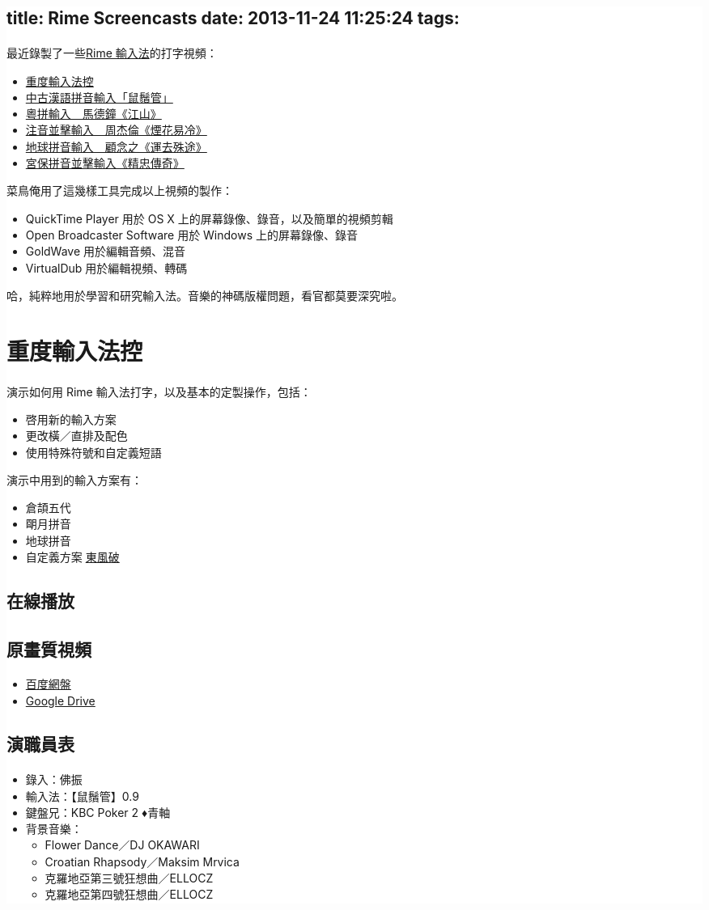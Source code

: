 title: Rime Screencasts
date: 2013-11-24 11:25:24
tags:
---

最近錄製了一些[Rime 輸入法](https://rimeime.github.io)的打字視頻：

* [重度輸入法控](#rime-con)
* [中古漢語拼音輸入「鼠鬚管」](#rime-middle-chinese)
* [粵拼輸入　馬德鐘《江山》](#rime-jyutping-gongsaan)
* [注音並擊輸入　周杰倫《煙花易冷》](#rime-chord-typing-yanhuayileng)
* [地球拼音輸入　顧念之《運去殊途》](#rime-terra-pinyin-yunqushutu)
* [宮保拼音並擊輸入《精忠傳奇》](#rime-combo-pinyin-jingzhongchuanqi)

菜鳥俺用了這幾樣工具完成以上視頻的製作：

* QuickTime Player 用於 OS X 上的屏幕錄像、錄音，以及簡單的視頻剪輯
* Open Broadcaster Software 用於 Windows 上的屏幕錄像、錄音
* GoldWave 用於編輯音頻、混音
* VirtualDub 用於編輯視頻、轉碼

哈，純粹地用於學習和研究輸入法。音樂的神碼版權問題，看官都莫要深究啦。



# <a name="rime-con"></a>重度輸入法控

演示如何用 Rime 輸入法打字，以及基本的定製操作，包括：

  * 啓用新的輸入方案
  * 更改橫／直排及配色
  * 使用特殊符號和自定義短語

演示中用到的輸入方案有：

  * 倉頡五代
  * 朙月拼音
  * 地球拼音
  * 自定義方案 [東風破](https://github.com/lotem/rime-forge/tree/master/dungfungpuo)

## 在線播放
<embed src="http://player.youku.com/player.php/sid/XNjM0MzcwMzc2/v.swf" allowFullScreen="true" quality="high" width="480" height="400" align="middle" allowScriptAccess="always" type="application/x-shockwave-flash"></embed>

## 原畫質視頻
* [百度網盤](http://pan.baidu.com/s/1otdUW)
* [Google Drive](https://drive.google.com/file/d/0B27t6vT9fgezZnhwY01qN0JTdDA/edit?usp=sharing)

## 演職員表
* 錄入：佛振
* 輸入法：【鼠鬚管】0.9
* 鍵盤兄：KBC Poker 2 ♦青軸
* 背景音樂：
  * Flower Dance／DJ OKAWARI
  * Croatian Rhapsody／Maksim Mrvica
  * 克羅地亞第三號狂想曲／ELLOCZ
  * 克羅地亞第四號狂想曲／ELLOCZ
